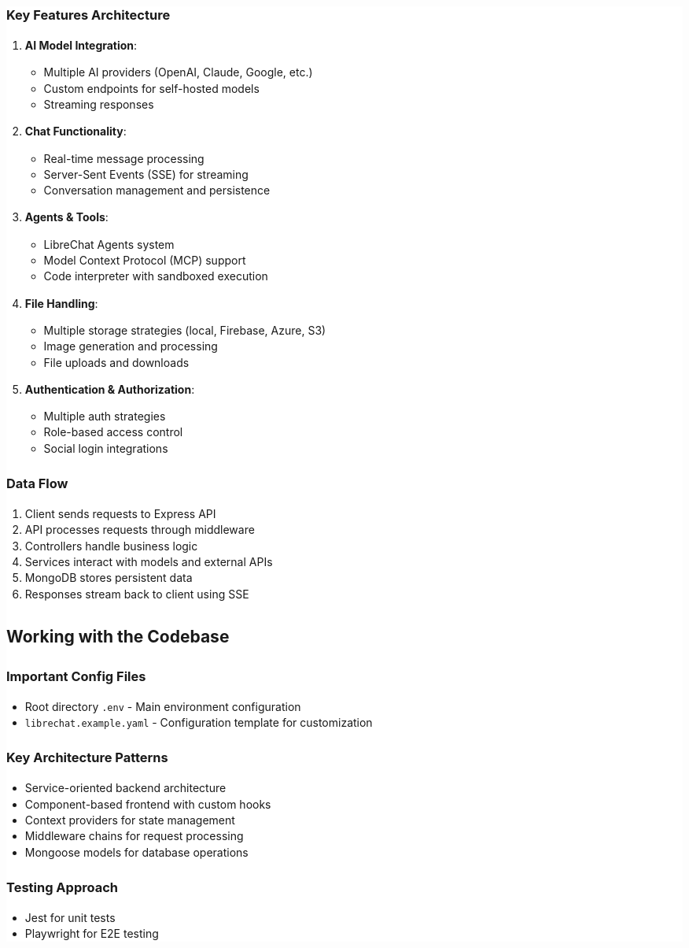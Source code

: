 ### Key Features Architecture
1. **AI Model Integration**:
   - Multiple AI providers (OpenAI, Claude, Google, etc.)
   - Custom endpoints for self-hosted models
   - Streaming responses

2. **Chat Functionality**:
   - Real-time message processing
   - Server-Sent Events (SSE) for streaming
   - Conversation management and persistence

3. **Agents & Tools**:
   - LibreChat Agents system
   - Model Context Protocol (MCP) support
   - Code interpreter with sandboxed execution

4. **File Handling**:
   - Multiple storage strategies (local, Firebase, Azure, S3)
   - Image generation and processing
   - File uploads and downloads

5. **Authentication & Authorization**:
   - Multiple auth strategies
   - Role-based access control
   - Social login integrations

### Data Flow
1. Client sends requests to Express API
2. API processes requests through middleware
3. Controllers handle business logic
4. Services interact with models and external APIs
5. MongoDB stores persistent data
6. Responses stream back to client using SSE

## Working with the Codebase

### Important Config Files
- Root directory `.env` - Main environment configuration
- `librechat.example.yaml` - Configuration template for customization

### Key Architecture Patterns
- Service-oriented backend architecture
- Component-based frontend with custom hooks
- Context providers for state management
- Middleware chains for request processing
- Mongoose models for database operations

### Testing Approach
- Jest for unit tests
- Playwright for E2E testing
